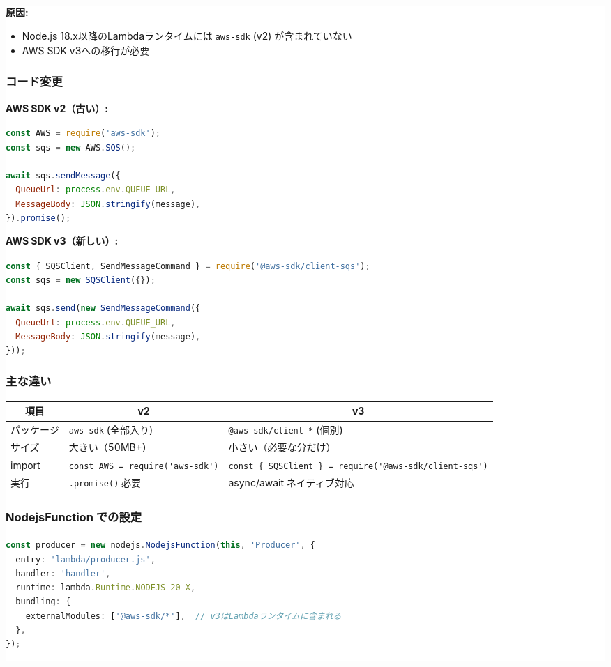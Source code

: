 **原因:**
- Node.js 18.x以降のLambdaランタイムには `aws-sdk` (v2) が含まれていない
- AWS SDK v3への移行が必要

### コード変更

**AWS SDK v2（古い）:**
```javascript
const AWS = require('aws-sdk');
const sqs = new AWS.SQS();

await sqs.sendMessage({
  QueueUrl: process.env.QUEUE_URL,
  MessageBody: JSON.stringify(message),
}).promise();
```

**AWS SDK v3（新しい）:**
```javascript
const { SQSClient, SendMessageCommand } = require('@aws-sdk/client-sqs');
const sqs = new SQSClient({});

await sqs.send(new SendMessageCommand({
  QueueUrl: process.env.QUEUE_URL,
  MessageBody: JSON.stringify(message),
}));
```

### 主な違い

| 項目 | v2 | v3 |
|------|----|----|
| パッケージ | `aws-sdk` (全部入り) | `@aws-sdk/client-*` (個別) |
| サイズ | 大きい（50MB+） | 小さい（必要な分だけ） |
| import | `const AWS = require('aws-sdk')` | `const { SQSClient } = require('@aws-sdk/client-sqs')` |
| 実行 | `.promise()` 必要 | async/await ネイティブ対応 |

### NodejsFunction での設定

```typescript
const producer = new nodejs.NodejsFunction(this, 'Producer', {
  entry: 'lambda/producer.js',
  handler: 'handler',
  runtime: lambda.Runtime.NODEJS_20_X,
  bundling: {
    externalModules: ['@aws-sdk/*'],  // v3はLambdaランタイムに含まれる
  },
});
```

---

